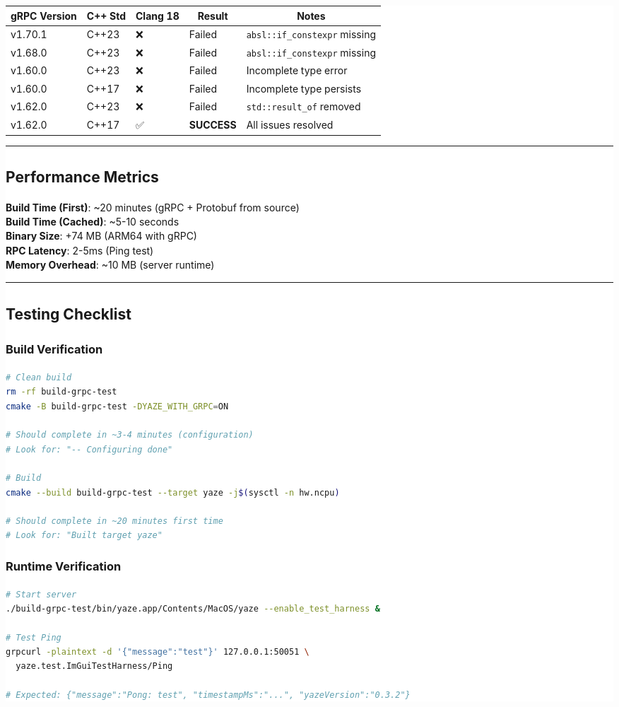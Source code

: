 | gRPC Version | C++ Std | Clang 18 | Result | Notes |
|--------------|---------|----------|--------|-------|
| v1.70.1 | C++23 | ❌ | Failed | `absl::if_constexpr` missing |
| v1.68.0 | C++23 | ❌ | Failed | `absl::if_constexpr` missing |
| v1.60.0 | C++23 | ❌ | Failed | Incomplete type error |
| v1.60.0 | C++17 | ❌ | Failed | Incomplete type persists |
| v1.62.0 | C++23 | ❌ | Failed | `std::result_of` removed |
| v1.62.0 | C++17 | ✅ | **SUCCESS** | All issues resolved |

---

## Performance Metrics

**Build Time (First)**: ~20 minutes (gRPC + Protobuf from source)  
**Build Time (Cached)**: ~5-10 seconds  
**Binary Size**: +74 MB (ARM64 with gRPC)  
**RPC Latency**: 2-5ms (Ping test)  
**Memory Overhead**: ~10 MB (server runtime)  

---

## Testing Checklist

### Build Verification
```bash
# Clean build
rm -rf build-grpc-test
cmake -B build-grpc-test -DYAZE_WITH_GRPC=ON

# Should complete in ~3-4 minutes (configuration)
# Look for: "-- Configuring done"

# Build
cmake --build build-grpc-test --target yaze -j$(sysctl -n hw.ncpu)

# Should complete in ~20 minutes first time
# Look for: "Built target yaze"
```

### Runtime Verification
```bash
# Start server
./build-grpc-test/bin/yaze.app/Contents/MacOS/yaze --enable_test_harness &

# Test Ping
grpcurl -plaintext -d '{"message":"test"}' 127.0.0.1:50051 \
  yaze.test.ImGuiTestHarness/Ping

# Expected: {"message":"Pong: test", "timestampMs":"...", "yazeVersion":"0.3.2"}
```
